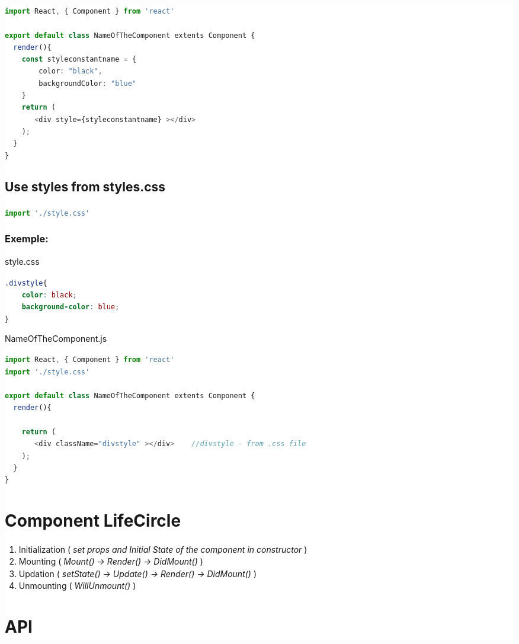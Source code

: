 ``` typescript
import React, { Component } from 'react'

export default class NameOfTheComponent extents Component {
  render(){
    const styleconstantname = {
        color: "black",
        backgroundColor: "blue"
    }
    return (
       <div style={styleconstantname} ></div>
    );
  }
}
```
## Use <b>styles</b> from styles.css 
``` typescript
import './style.css'
```


### Exemple:

style.css
``` css
.divstyle{
    color: black;
    background-color: blue;
}
```

NameOfTheComponent.js
``` typescript
import React, { Component } from 'react'
import './style.css'

export default class NameOfTheComponent extents Component {
  render(){
    
    return (
       <div className="divstyle" ></div>    //divstyle - from .css file
    );
  }
}
```

# Component LifeCircle <a name="10"></a>

1. Initialization (<i> set props and Initial State of the component in constructor</i> )
2. Mounting ( <i>Mount() -> Render() -> DidMount()</i> )
3. Updation ( <i>setState() -> Update() -> Render() -> DidMount()</i> )
4. Unmounting ( <i>WillUnmount()</i> )


# API <a name="11"></a>


